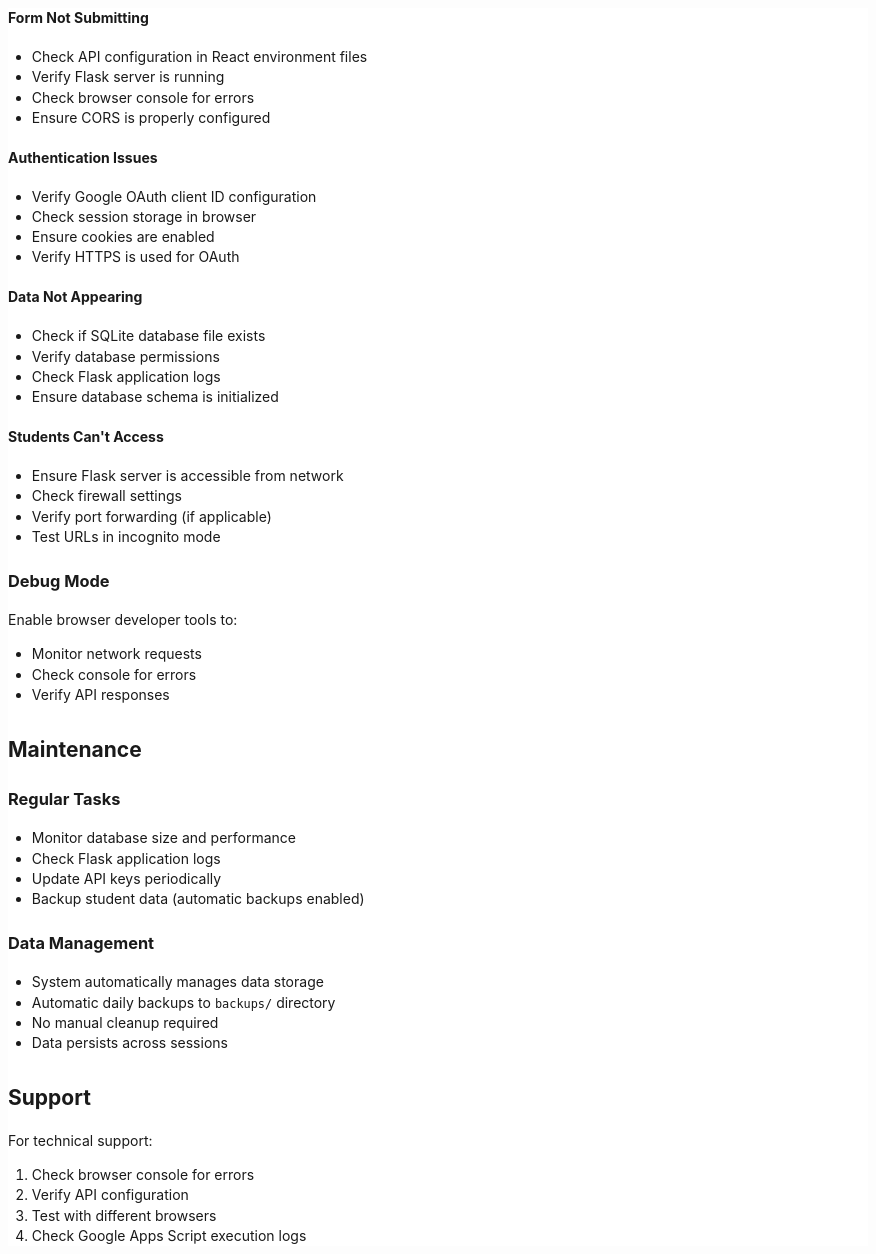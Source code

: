 #### Form Not Submitting
- Check API configuration in React environment files
- Verify Flask server is running
- Check browser console for errors
- Ensure CORS is properly configured

#### Authentication Issues
- Verify Google OAuth client ID configuration
- Check session storage in browser
- Ensure cookies are enabled
- Verify HTTPS is used for OAuth

#### Data Not Appearing
- Check if SQLite database file exists
- Verify database permissions
- Check Flask application logs
- Ensure database schema is initialized

#### Students Can't Access
- Ensure Flask server is accessible from network
- Check firewall settings
- Verify port forwarding (if applicable)
- Test URLs in incognito mode

### Debug Mode
Enable browser developer tools to:
- Monitor network requests
- Check console for errors
- Verify API responses

## Maintenance

### Regular Tasks
- Monitor database size and performance
- Check Flask application logs
- Update API keys periodically
- Backup student data (automatic backups enabled)

### Data Management
- System automatically manages data storage
- Automatic daily backups to `backups/` directory
- No manual cleanup required
- Data persists across sessions

## Support

For technical support:
1. Check browser console for errors
2. Verify API configuration
3. Test with different browsers
4. Check Google Apps Script execution logs
